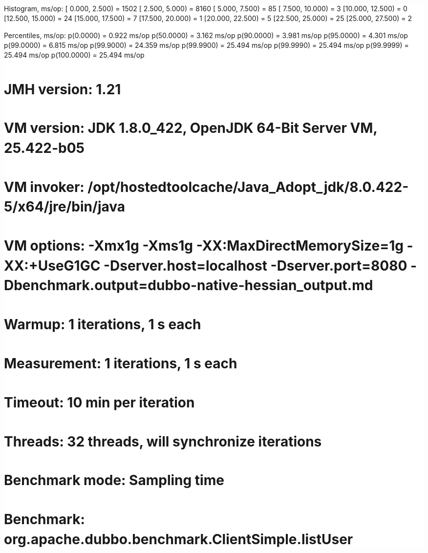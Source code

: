  Histogram, ms/op:
    [ 0.000,  2.500) = 1502 
    [ 2.500,  5.000) = 8160 
    [ 5.000,  7.500) = 85 
    [ 7.500, 10.000) = 3 
    [10.000, 12.500) = 0 
    [12.500, 15.000) = 24 
    [15.000, 17.500) = 7 
    [17.500, 20.000) = 1 
    [20.000, 22.500) = 5 
    [22.500, 25.000) = 25 
    [25.000, 27.500) = 2 

  Percentiles, ms/op:
      p(0.0000) =      0.922 ms/op
     p(50.0000) =      3.162 ms/op
     p(90.0000) =      3.981 ms/op
     p(95.0000) =      4.301 ms/op
     p(99.0000) =      6.815 ms/op
     p(99.9000) =     24.359 ms/op
     p(99.9900) =     25.494 ms/op
     p(99.9990) =     25.494 ms/op
     p(99.9999) =     25.494 ms/op
    p(100.0000) =     25.494 ms/op


# JMH version: 1.21
# VM version: JDK 1.8.0_422, OpenJDK 64-Bit Server VM, 25.422-b05
# VM invoker: /opt/hostedtoolcache/Java_Adopt_jdk/8.0.422-5/x64/jre/bin/java
# VM options: -Xmx1g -Xms1g -XX:MaxDirectMemorySize=1g -XX:+UseG1GC -Dserver.host=localhost -Dserver.port=8080 -Dbenchmark.output=dubbo-native-hessian_output.md
# Warmup: 1 iterations, 1 s each
# Measurement: 1 iterations, 1 s each
# Timeout: 10 min per iteration
# Threads: 32 threads, will synchronize iterations
# Benchmark mode: Sampling time
# Benchmark: org.apache.dubbo.benchmark.ClientSimple.listUser
